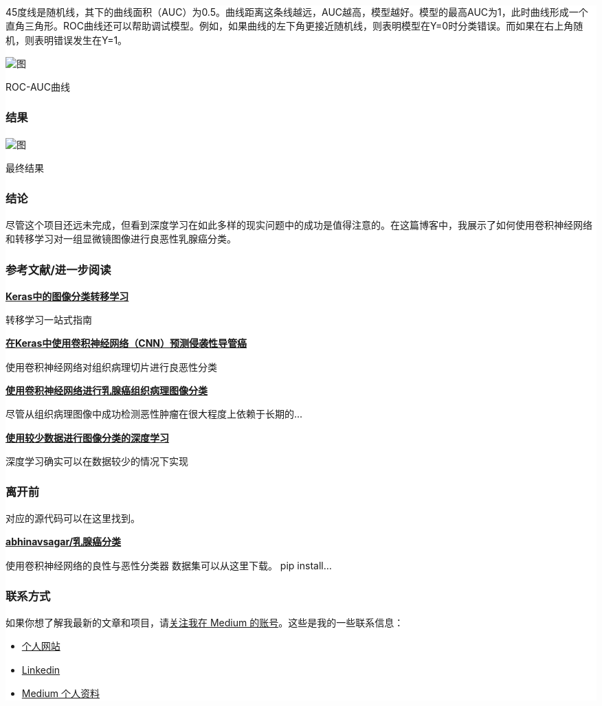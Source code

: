 45度线是随机线，其下的曲线面积（AUC）为0.5。曲线距离这条线越远，AUC越高，模型越好。模型的最高AUC为1，此时曲线形成一个直角三角形。ROC曲线还可以帮助调试模型。例如，如果曲线的左下角更接近随机线，则表明模型在Y=0时分类错误。而如果在右上角随机，则表明错误发生在Y=1。

![图](../Images/0ee9c1f37b4d58422aa38ae8954097b2.png)

ROC-AUC曲线

### 结果

![图](../Images/753ce211965e1fa67798d0cab91005a9.png)

最终结果

### 结论

尽管这个项目还远未完成，但看到深度学习在如此多样的现实问题中的成功是值得注意的。在这篇博客中，我展示了如何使用卷积神经网络和转移学习对一组显微镜图像进行良恶性乳腺癌分类。

### 参考文献/进一步阅读

[**Keras中的图像分类转移学习**](https://towardsdatascience.com/transfer-learning-for-image-classification-in-keras-5585d3ddf54e?source=post_page-----52f1213dcc9----------------------)

转移学习一站式指南

[**在Keras中使用卷积神经网络（CNN）预测侵袭性导管癌**](https://towardsdatascience.com/predicting-invasive-ductal-carcinoma-using-convolutional-neural-network-cnn-in-keras-debb429de9a6?source=post_page-----52f1213dcc9----------------------)

使用卷积神经网络对组织病理切片进行良恶性分类

[**使用卷积神经网络进行乳腺癌组织病理图像分类**](https://journals.plos.org/plosone/article?id=10.1371%2Fjournal.pone.0214587&source=post_page-----52f1213dcc9----------------------)

尽管从组织病理图像中成功检测恶性肿瘤在很大程度上依赖于长期的...

[**使用较少数据进行图像分类的深度学习**](https://becominghuman.ai/deep-learning-for-image-classification-with-less-data-90e5df0a7b8e?source=post_page-----52f1213dcc9----------------------)

深度学习确实可以在数据较少的情况下实现

### 离开前

对应的源代码可以在这里找到。

[**abhinavsagar/乳腺癌分类**](https://github.com/abhinavsagar/Breast-cancer-classification?source=post_page-----52f1213dcc9----------------------)

使用卷积神经网络的良性与恶性分类器 数据集可以从这里下载。 pip install…

### 联系方式

如果你想了解我最新的文章和项目，请[关注我在 Medium 的账号](https://medium.com/@abhinav.sagar)。这些是我的一些联系信息：

+   [个人网站](https://abhinavsagar.github.io/)

+   [Linkedin](https://in.linkedin.com/in/abhinavsagar4)

+   [Medium 个人资料](https://medium.com/@abhinav.sagar)
